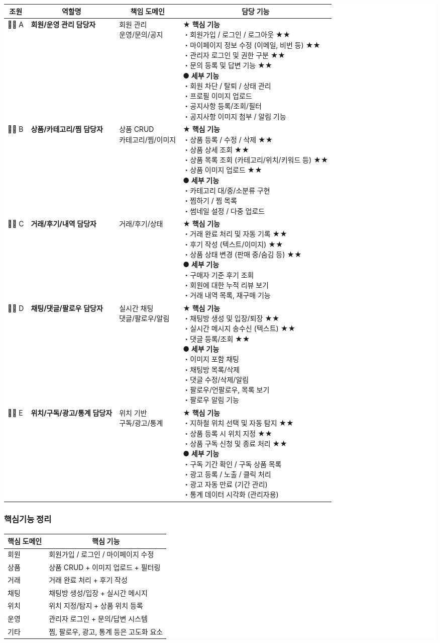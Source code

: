 
| 조원      | 역할명                 | 책임 도메인                | 담당 기능                                                                                                                                                                                                           |
| ------- | ------------------- | --------------------- | --------------------------------------------------------------------------------------------------------------------------------------------------------------------------------------------------------------- |
| 🧑‍💼 A | **회원/운영 관리 담당자**    | 회원 관리<br>운영/문의/공지     | **★ 핵심 기능**<br>・회원가입 / 로그인 / 로그아웃 ★★<br>・마이페이지 정보 수정 (이메일, 비번 등) ★★<br>・관리자 로그인 및 권한 구분 ★★<br>・문의 등록 및 답변 기능 ★★<br>**● 세부 기능**<br>・회원 차단 / 탈퇴 / 상태 관리<br>・프로필 이미지 업로드<br>・공지사항 등록/조회/필터<br>・공지사항 이미지 첨부 / 알림 기능 |
| 🧑‍💻 B | **상품/카테고리/찜 담당자**   | 상품 CRUD<br>카테고리/찜/이미지 | **★ 핵심 기능**<br>・상품 등록 / 수정 / 삭제 ★★<br>・상품 상세 조회 ★★<br>・상품 목록 조회 (카테고리/위치/키워드 등) ★★<br>・상품 이미지 업로드 ★★<br>**● 세부 기능**<br>・카테고리 대/중/소분류 구현<br>・찜하기 / 찜 목록<br>・썸네일 설정 / 다중 업로드                                      |
| 🧑‍🔧 C | **거래/후기/내역 담당자**    | 거래/후기/상태              | **★ 핵심 기능**<br>・거래 완료 처리 및 자동 기록 ★★<br>・후기 작성 (텍스트/이미지) ★★<br>・상품 상태 변경 (판매 중/숨김 등) ★★<br>**● 세부 기능**<br>・구매자 기준 후기 조회<br>・회원에 대한 누적 리뷰 보기<br>・거래 내역 목록, 재구매 기능                                                 |
| 🧑‍🚀 D | **채팅/댓글/팔로우 담당자**   | 실시간 채팅<br>댓글/팔로우/알림   | **★ 핵심 기능**<br>・채팅방 생성 및 입장/퇴장 ★★<br>・실시간 메시지 송수신 (텍스트) ★★<br>・댓글 등록/조회 ★★<br>**● 세부 기능**<br>・이미지 포함 채팅<br>・채팅방 목록/삭제<br>・댓글 수정/삭제/알림<br>・팔로우/언팔로우, 목록 보기<br>・팔로우 알림 기능                                         |
| 🧑‍🔬 E | **위치/구독/광고/통계 담당자** | 위치 기반<br>구독/광고/통계     | **★ 핵심 기능**<br>・지하철 위치 선택 및 자동 탐지 ★★<br>・상품 등록 시 위치 지정 ★★<br>・상품 구독 신청 및 종료 처리 ★★<br>**● 세부 기능**<br>・구독 기간 확인 / 구독 상품 목록<br>・광고 등록 / 노출 / 클릭 처리<br>・광고 자동 만료 (기간 관리)<br>・통계 데이터 시각화 (관리자용)                      |



### 핵심기능 정리
| 핵심 도메인 | 핵심 기능                    |
| ------ | ------------------------ |
| 회원     | 회원가입 / 로그인 / 마이페이지 수정    |
| 상품     | 상품 CRUD + 이미지 업로드 + 필터링  |
| 거래     | 거래 완료 처리 + 후기 작성         |
| 채팅     | 채팅방 생성/입장 + 실시간 메시지      |
| 위치     | 위치 지정/탐지 + 상품 위치 등록      |
| 운영     | 관리자 로그인 + 문의/답변 시스템      |
| 기타     | 찜, 팔로우, 광고, 통계 등은 고도화 요소 |